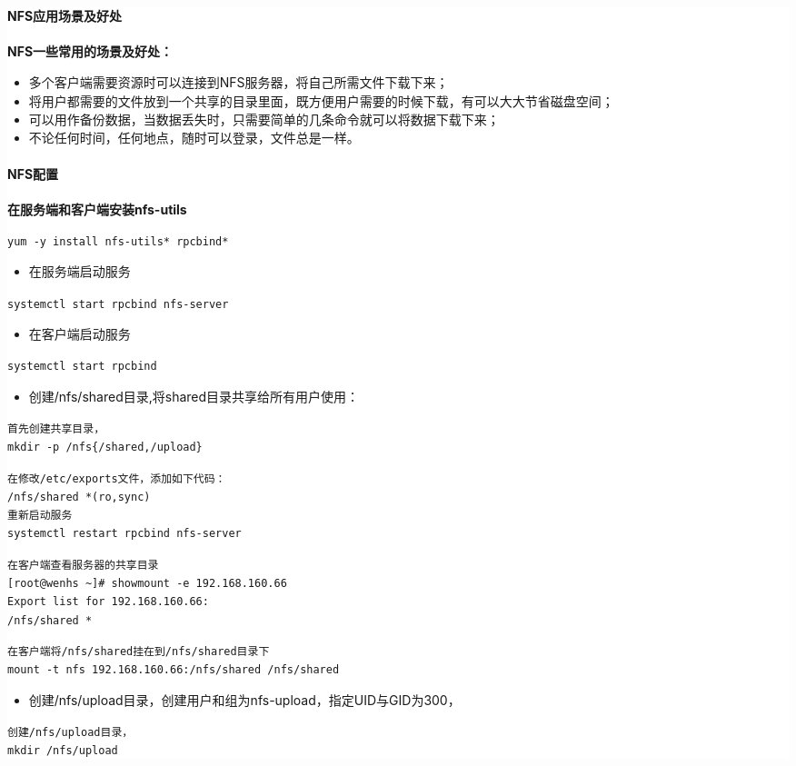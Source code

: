 #### NFS应用场景及好处

**NFS一些常用的场景及好处：**

 - 多个客户端需要资源时可以连接到NFS服务器，将自己所需文件下载下来；
 - 将用户都需要的文件放到一个共享的目录里面，既方便用户需要的时候下载，有可以大大节省磁盘空间；
 - 可以用作备份数据，当数据丢失时，只需要简单的几条命令就可以将数据下载下来；
 - 不论任何时间，任何地点，随时可以登录，文件总是一样。

#### NFS配置

**在服务端和客户端安装nfs-utils**

```
yum -y install nfs-utils* rpcbind*
```

 - 在服务端启动服务

```
systemctl start rpcbind nfs-server
```

- 在客户端启动服务

```
systemctl start rpcbind
```

 - 创建/nfs/shared目录,将shared目录共享给所有用户使用：

```
首先创建共享目录，
mkdir -p /nfs{/shared,/upload}
```

```
在修改/etc/exports文件，添加如下代码：
/nfs/shared *(ro,sync)
重新启动服务
systemctl restart rpcbind nfs-server
```

```
在客户端查看服务器的共享目录
[root@wenhs ~]# showmount -e 192.168.160.66
Export list for 192.168.160.66:
/nfs/shared *
```

```
在客户端将/nfs/shared挂在到/nfs/shared目录下
mount -t nfs 192.168.160.66:/nfs/shared /nfs/shared
```

 - 创建/nfs/upload目录，创建用户和组为nfs-upload，指定UID与GID为300，

```
创建/nfs/upload目录，
mkdir /nfs/upload
```
